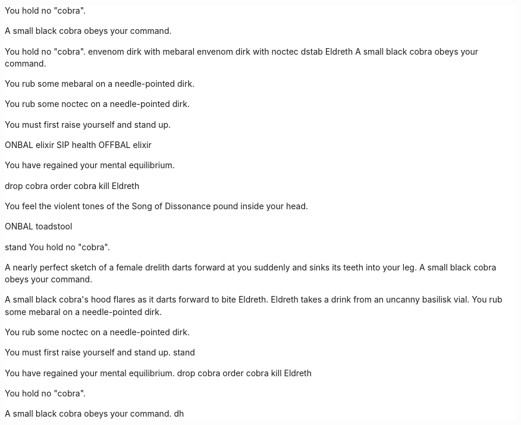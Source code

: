 You hold no "cobra".
 
A small black cobra obeys your command.
 
 
You hold no "cobra".
 envenom dirk with mebaral
envenom dirk with noctec
dstab Eldreth
A small black cobra obeys your command.
 
You rub some mebaral on a needle-pointed dirk.
 
You rub some noctec on a needle-pointed dirk.
 
You must first raise yourself and stand up.
 
 

 
ONBAL elixir
SIP health
OFFBAL elixir
 
You have regained your mental equilibrium.

drop cobra
order cobra kill Eldreth
 
You feel the violent tones of the Song of Dissonance pound inside your head.
 
 
ONBAL toadstool
 
 stand
You hold no "cobra".
 
A nearly perfect sketch of a female drelith darts forward at you suddenly and 
sinks its teeth into your leg.
A small black cobra obeys your command.
 
 

 
A small black cobra's hood flares as it darts forward to bite Eldreth.
Eldreth takes a drink from an uncanny basilisk vial.
You rub some mebaral on a needle-pointed dirk.
 
You rub some noctec on a needle-pointed dirk.
 
You must first raise yourself and stand up.
stand
 

 

 
You have regained your mental equilibrium.
drop cobra
order cobra kill Eldreth
 
 
You hold no "cobra".
 
A small black cobra obeys your command.
 dh
 